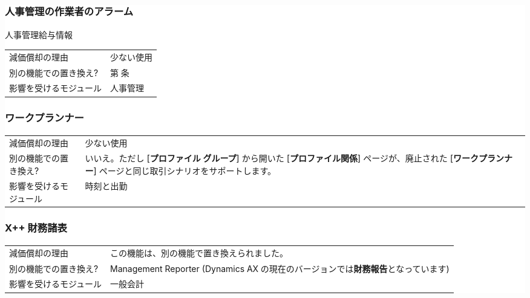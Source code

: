 ### <a name="worker-reminders-in-human-resources"></a>人事管理の作業者のアラーム

人事管理給与情報

|                              |                 |
|------------------------------|-----------------|
| 減価償却の理由       | 少ない使用       |
| 別の機能での置き換え? | 第        条              |
| 影響を受けるモジュール             | 人事管理 |

### <a name="workplanner"></a>ワークプランナー

|                              |                                                                                                                                                                      |
|------------------------------|----------------------------------------------------------------------------------------------------------------------------------------------------------------------|
| 減価償却の理由       | 少ない使用                                                                                                                                                            |
| 別の機能での置き換え? | いいえ。ただし [**プロファイル グループ**] から開いた [**プロファイル関係**] ページが、廃止された [**ワークプランナー**] ページと同じ取引シナリオをサポートします。 |
| 影響を受けるモジュール             | 時刻と出勤                                                                                                                                                  |

### <a name="x-financial-statements"></a>X++ 財務諸表

|                              |                                                                                             |
|------------------------------|---------------------------------------------------------------------------------------------|
| 減価償却の理由       | この機能は、別の機能で置き換えられました。                                    |
| 別の機能での置き換え? | Management Reporter (Dynamics AX の現在のバージョンでは**財務報告**となっています) |
| 影響を受けるモジュール             | 一般会計                                                                              |




